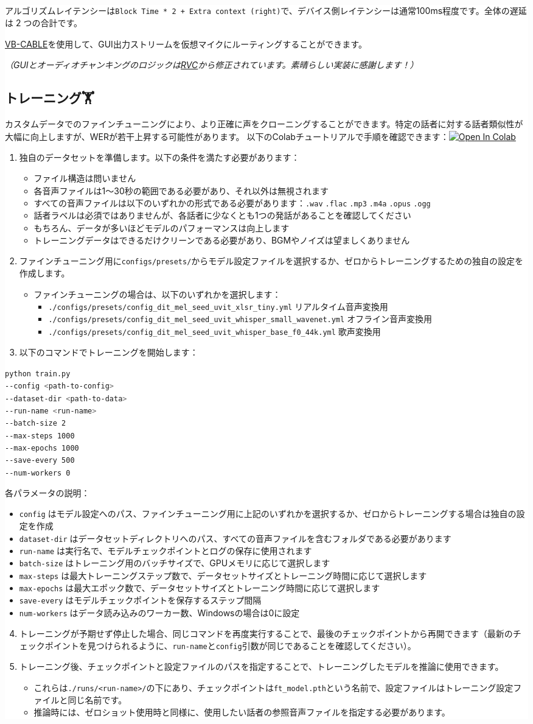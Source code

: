 アルゴリズムレイテンシーは`Block Time * 2 + Extra context (right)`で、デバイス側レイテンシーは通常100ms程度です。全体の遅延は 2 つの合計です。

[VB-CABLE](https://vb-audio.com/Cable/)を使用して、GUI出力ストリームを仮想マイクにルーティングすることができます。

*（GUIとオーディオチャンキングのロジックは[RVC](https://github.com/RVC-Project/Retrieval-based-Voice-Conversion-WebUI)から修正されています。素晴らしい実装に感謝します！）*

## トレーニング🏋️
カスタムデータでのファインチューニングにより、より正確に声をクローニングすることができます。特定の話者に対する話者類似性が大幅に向上しますが、WERが若干上昇する可能性があります。
以下のColabチュートリアルで手順を確認できます：[![Open In Colab](https://colab.research.google.com/assets/colab-badge.svg)](https://colab.research.google.com/drive/1R1BJTqMsTXZzYAVx3j1BiemFXog9pbQG?usp=sharing)

1. 独自のデータセットを準備します。以下の条件を満たす必要があります：
    - ファイル構造は問いません
    - 各音声ファイルは1〜30秒の範囲である必要があり、それ以外は無視されます
    - すべての音声ファイルは以下のいずれかの形式である必要があります：`.wav` `.flac` `.mp3` `.m4a` `.opus` `.ogg`
    - 話者ラベルは必須ではありませんが、各話者に少なくとも1つの発話があることを確認してください
    - もちろん、データが多いほどモデルのパフォーマンスは向上します
    - トレーニングデータはできるだけクリーンである必要があり、BGMやノイズは望ましくありません

2. ファインチューニング用に`configs/presets/`からモデル設定ファイルを選択するか、ゼロからトレーニングするための独自の設定を作成します。
    - ファインチューニングの場合は、以下のいずれかを選択します：
        - `./configs/presets/config_dit_mel_seed_uvit_xlsr_tiny.yml` リアルタイム音声変換用
        - `./configs/presets/config_dit_mel_seed_uvit_whisper_small_wavenet.yml` オフライン音声変換用
        - `./configs/presets/config_dit_mel_seed_uvit_whisper_base_f0_44k.yml` 歌声変換用

3. 以下のコマンドでトレーニングを開始します：
```bash
python train.py
--config <path-to-config>
--dataset-dir <path-to-data>
--run-name <run-name>
--batch-size 2
--max-steps 1000
--max-epochs 1000
--save-every 500
--num-workers 0
```
各パラメータの説明：
- `config` はモデル設定へのパス、ファインチューニング用に上記のいずれかを選択するか、ゼロからトレーニングする場合は独自の設定を作成
- `dataset-dir` はデータセットディレクトリへのパス、すべての音声ファイルを含むフォルダである必要があります
- `run-name` は実行名で、モデルチェックポイントとログの保存に使用されます
- `batch-size` はトレーニング用のバッチサイズで、GPUメモリに応じて選択します
- `max-steps` は最大トレーニングステップ数で、データセットサイズとトレーニング時間に応じて選択します
- `max-epochs` は最大エポック数で、データセットサイズとトレーニング時間に応じて選択します
- `save-every` はモデルチェックポイントを保存するステップ間隔
- `num-workers` はデータ読み込みのワーカー数、Windowsの場合は0に設定

4. トレーニングが予期せず停止した場合、同じコマンドを再度実行することで、最後のチェックポイントから再開できます（最新のチェックポイントを見つけられるように、`run-name`と`config`引数が同じであることを確認してください）。

5. トレーニング後、チェックポイントと設定ファイルのパスを指定することで、トレーニングしたモデルを推論に使用できます。
    - これらは`./runs/<run-name>/`の下にあり、チェックポイントは`ft_model.pth`という名前で、設定ファイルはトレーニング設定ファイルと同じ名前です。
    - 推論時には、ゼロショット使用時と同様に、使用したい話者の参照音声ファイルを指定する必要があります。
